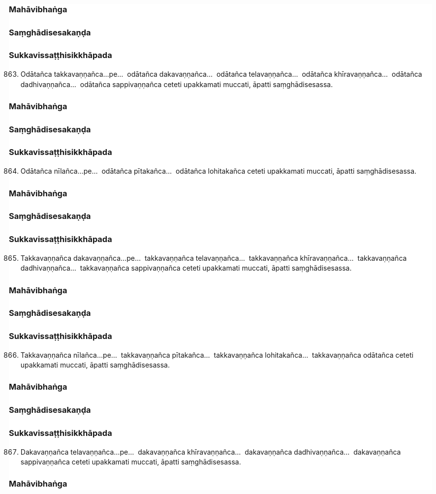 ### Mahāvibhaṅga

### Saṃghādisesakaṇḍa

### Sukkavissaṭṭhisikkhāpada

863. Odātañca takkavaṇṇañca…pe…  odātañca dakavaṇṇañca…  odātañca telavaṇṇañca…  odātañca khīravaṇṇañca…  odātañca dadhivaṇṇañca…  odātañca sappivaṇṇañca ceteti upakkamati muccati, āpatti saṃghādisesassa.

### Mahāvibhaṅga

### Saṃghādisesakaṇḍa

### Sukkavissaṭṭhisikkhāpada

864. Odātañca nīlañca…pe…  odātañca pītakañca…  odātañca lohitakañca ceteti upakkamati muccati, āpatti saṃghādisesassa.

### Mahāvibhaṅga

### Saṃghādisesakaṇḍa

### Sukkavissaṭṭhisikkhāpada

865. Takkavaṇṇañca dakavaṇṇañca…pe…  takkavaṇṇañca telavaṇṇañca…  takkavaṇṇañca khīravaṇṇañca…  takkavaṇṇañca dadhivaṇṇañca…  takkavaṇṇañca sappivaṇṇañca ceteti upakkamati muccati, āpatti saṃghādisesassa.

### Mahāvibhaṅga

### Saṃghādisesakaṇḍa

### Sukkavissaṭṭhisikkhāpada

866. Takkavaṇṇañca nīlañca…pe…  takkavaṇṇañca pītakañca…  takkavaṇṇañca lohitakañca…  takkavaṇṇañca odātañca ceteti upakkamati muccati, āpatti saṃghādisesassa.

### Mahāvibhaṅga

### Saṃghādisesakaṇḍa

### Sukkavissaṭṭhisikkhāpada

867. Dakavaṇṇañca telavaṇṇañca…pe…  dakavaṇṇañca khīravaṇṇañca…  dakavaṇṇañca dadhivaṇṇañca…  dakavaṇṇañca sappivaṇṇañca ceteti upakkamati muccati, āpatti saṃghādisesassa.

### Mahāvibhaṅga
